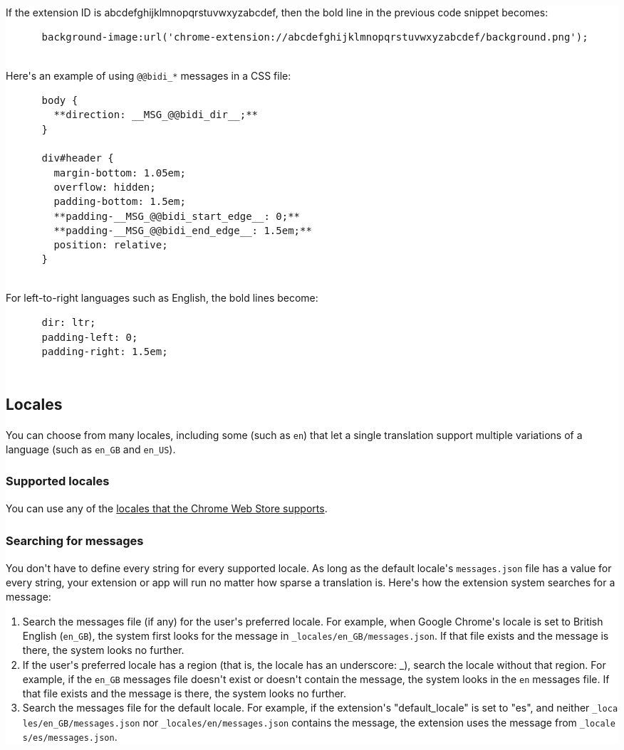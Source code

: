 If the extension ID is abcdefghijklmnopqrstuvwxyzabcdef, then the bold line in the previous code snippet becomes:

<pre>      background-image:url('chrome-extension://abcdefghijklmnopqrstuvwxyzabcdef/background.png');
      </pre>

Here's an example of using `@@bidi_*` messages in a CSS file:

<pre>      body {
        **direction: __MSG_@@bidi_dir__;**
      }

      div#header {
        margin-bottom: 1.05em;
        overflow: hidden;
        padding-bottom: 1.5em;
        **padding-__MSG_@@bidi_start_edge__: 0;**
        **padding-__MSG_@@bidi_end_edge__: 1.5em;**
        position: relative;
      }
      </pre>

For left-to-right languages such as English, the bold lines become:

<pre>      dir: ltr;
      padding-left: 0;
      padding-right: 1.5em;
      </pre>

## Locales

You can choose from many locales, including some (such as `en`) that let a single translation support multiple variations of a language (such as `en_GB` and `en_US`).

### Supported locales

You can use any of the [locales that the Chrome Web Store supports](http://code.google.com/chrome/webstore/docs/i18n.html#localeTable).

### Searching for messages

You don't have to define every string for every supported locale. As long as the default locale's `messages.json` file has a value for every string, your extension or app will run no matter how sparse a translation is. Here's how the extension system searches for a message:

1.  Search the messages file (if any) for the user's preferred locale. For example, when Google Chrome's locale is set to British English (`en_GB`), the system first looks for the message in `_locales/en_GB/messages.json`. If that file exists and the message is there, the system looks no further.
2.  If the user's preferred locale has a region (that is, the locale has an underscore: _), search the locale without that region. For example, if the `en_GB` messages file doesn't exist or doesn't contain the message, the system looks in the `en` messages file. If that file exists and the message is there, the system looks no further.
3.  Search the messages file for the default locale. For example, if the extension's "default_locale" is set to "es", and neither `_locales/en_GB/messages.json` nor `_locales/en/messages.json` contains the message, the extension uses the message from `_locales/es/messages.json`.
